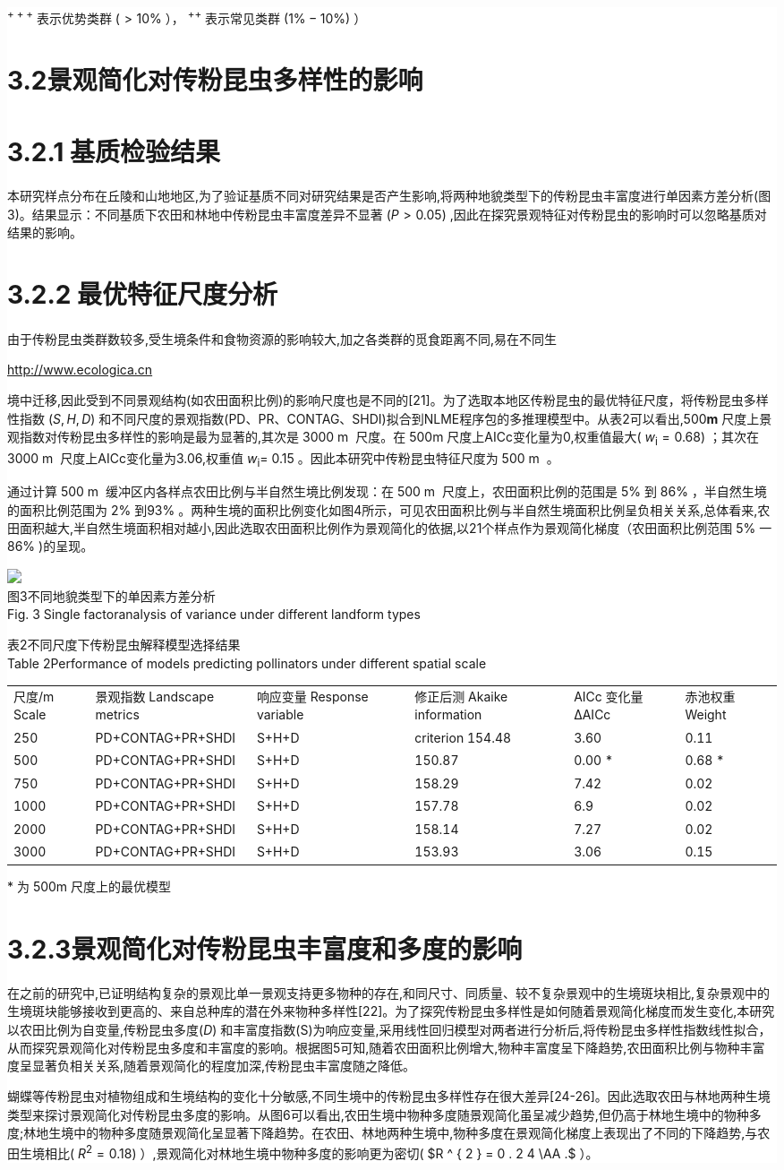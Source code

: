 $^ { + + + }$ 表示优势类群 $( > 1 0 \%$ ）， $^ { + + }$ 表示常见类群 $( 1 \% - 1 0 \% )$ ）

# 3.2景观简化对传粉昆虫多样性的影响

# 3.2.1 基质检验结果

本研究样点分布在丘陵和山地地区,为了验证基质不同对研究结果是否产生影响,将两种地貌类型下的传粉昆虫丰富度进行单因素方差分析(图3)。结果显示：不同基质下农田和林地中传粉昆虫丰富度差异不显著 $( P { > } 0 . 0 5 )$ ,因此在探究景观特征对传粉昆虫的影响时可以忽略基质对结果的影响。

# 3.2.2 最优特征尺度分析

由于传粉昆虫类群数较多,受生境条件和食物资源的影响较大,加之各类群的觅食距离不同,易在不同生

http://www.ecologica.cn

境中迁移,因此受到不同景观结构(如农田面积比例)的影响尺度也是不同的[21]。为了选取本地区传粉昆虫的最优特征尺度，将传粉昆虫多样性指数 $( S , H , D )$ 和不同尺度的景观指数(PD、PR、CONTAG、SHDI)拟合到NLME程序包的多推理模型中。从表2可以看出,500$\mathbf { m }$ 尺度上景观指数对传粉昆虫多样性的影响是最为显著的,其次是 $3 0 0 0 \mathrm { ~ m ~ }$ 尺度。在 $5 0 0 \mathrm { m }$ 尺度上AICc变化量为0,权重值最大( $w _ { \mathrm { i } } = 0 . 6 8 )$ ；其次在 $3 0 0 0 \mathrm { ~ m ~ }$ 尺度上AICc变化量为3.06,权重值 $w _ { \mathrm { i } } = \ 0 . 1 5$ 。因此本研究中传粉昆虫特征尺度为 $5 0 0 \mathrm { ~ m ~ }$ 。

通过计算 $5 0 0 \mathrm { ~ m ~ }$ 缓冲区内各样点农田比例与半自然生境比例发现：在 $5 0 0 \mathrm { ~ m ~ }$ 尺度上，农田面积比例的范围是 $5 \%$ 到 $8 6 \%$ ，半自然生境的面积比例范围为 $2 \%$ 到$9 3 \%$ 。两种生境的面积比例变化如图4所示，可见农田面积比例与半自然生境面积比例呈负相关关系,总体看来,农田面积越大,半自然生境面积相对越小,因此选取农田面积比例作为景观简化的依据,以21个样点作为景观简化梯度（农田面积比例范围 $5 \%$ 一 $8 6 \%$ )的呈现。

![](images/4dd157e1330b4264073cf9808a52a3ab787c781102164f929c66518978deb957.jpg)  
图3不同地貌类型下的单因素方差分析  
Fig. 3 Single factoranalysis of variance under different landform types

表2不同尺度下传粉昆虫解释模型选择结果  
Table 2Performance of models predicting pollinators under different spatial scale   

<html><body><table><tr><td>尺度/m Scale</td><td>景观指数 Landscape metrics</td><td>响应变量 Response variable</td><td>修正后测 Akaike information</td><td>AICc 变化量 ΔAICc</td><td>赤池权重 Weight</td></tr><tr><td>250</td><td>PD+CONTAG+PR+SHDI</td><td>S+H+D</td><td>criterion 154.48</td><td>3.60</td><td>0.11</td></tr><tr><td>500</td><td>PD+CONTAG+PR+SHDI</td><td>S+H+D</td><td>150.87</td><td>0.00 *</td><td>0.68 *</td></tr><tr><td>750</td><td>PD+CONTAG+PR+SHDI</td><td>S+H+D</td><td>158.29</td><td>7.42</td><td>0.02</td></tr><tr><td>1000</td><td>PD+CONTAG+PR+SHDI</td><td>S+H+D</td><td>157.78</td><td>6.9</td><td>0.02</td></tr><tr><td>2000</td><td>PD+CONTAG+PR+SHDI</td><td>S+H+D</td><td>158.14</td><td>7.27</td><td>0.02</td></tr><tr><td>3000</td><td>PD+CONTAG+PR+SHDI</td><td>S+H+D</td><td>153.93</td><td>3.06</td><td>0.15</td></tr></table></body></html>

$\ast$ 为 $5 0 0 \mathrm { m }$ 尺度上的最优模型

# 3.2.3景观简化对传粉昆虫丰富度和多度的影响

在之前的研究中,已证明结构复杂的景观比单一景观支持更多物种的存在,和同尺寸、同质量、较不复杂景观中的生境斑块相比,复杂景观中的生境斑块能够接收到更高的、来自总种库的潜在外来物种多样性[22]。为了探究传粉昆虫多样性是如何随着景观简化梯度而发生变化,本研究以农田比例为自变量,传粉昆虫多度$( D )$ 和丰富度指数(S)为响应变量,采用线性回归模型对两者进行分析后,将传粉昆虫多样性指数线性拟合，从而探究景观简化对传粉昆虫多度和丰富度的影响。根据图5可知,随着农田面积比例增大,物种丰富度呈下降趋势,农田面积比例与物种丰富度呈显著负相关关系,随着景观简化的程度加深,传粉昆虫丰富度随之降低。

蝴蝶等传粉昆虫对植物组成和生境结构的变化十分敏感,不同生境中的传粉昆虫多样性存在很大差异[24-26]。因此选取农田与林地两种生境类型来探讨景观简化对传粉昆虫多度的影响。从图6可以看出,农田生境中物种多度随景观简化虽呈减少趋势,但仍高于林地生境中的物种多度;林地生境中的物种多度随景观简化呈显著下降趋势。在农田、林地两种生境中,物种多度在景观简化梯度上表现出了不同的下降趋势,与农田生境相比( $R ^ { 2 } = 0 . 1 8 )$ ）,景观简化对林地生境中物种多度的影响更为密切( $R ^ { 2 } = 0 . 2 4 \AA .$ ）。
